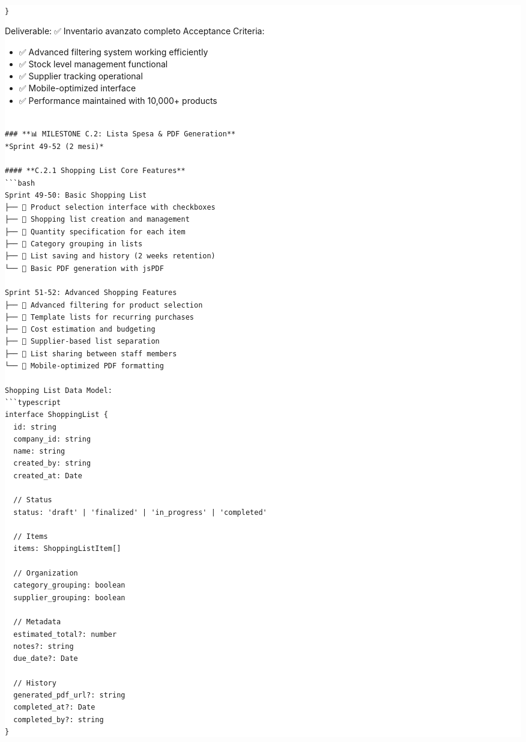 ````
}
````

Deliverable: ✅ Inventario avanzato completo
Acceptance Criteria:

- ✅ Advanced filtering system working efficiently
- ✅ Stock level management functional
- ✅ Supplier tracking operational
- ✅ Mobile-optimized interface
- ✅ Performance maintained with 10,000+ products

````

### **📊 MILESTONE C.2: Lista Spesa & PDF Generation**
*Sprint 49-52 (2 mesi)*

#### **C.2.1 Shopping List Core Features**
```bash
Sprint 49-50: Basic Shopping List
├── 🛒 Product selection interface with checkboxes
├── 🛒 Shopping list creation and management
├── 🛒 Quantity specification for each item
├── 🛒 Category grouping in lists
├── 🛒 List saving and history (2 weeks retention)
└── 🛒 Basic PDF generation with jsPDF

Sprint 51-52: Advanced Shopping Features
├── 🛒 Advanced filtering for product selection
├── 🛒 Template lists for recurring purchases
├── 🛒 Cost estimation and budgeting
├── 🛒 Supplier-based list separation
├── 🛒 List sharing between staff members
└── 🛒 Mobile-optimized PDF formatting

Shopping List Data Model:
```typescript
interface ShoppingList {
  id: string
  company_id: string
  name: string
  created_by: string
  created_at: Date

  // Status
  status: 'draft' | 'finalized' | 'in_progress' | 'completed'

  // Items
  items: ShoppingListItem[]

  // Organization
  category_grouping: boolean
  supplier_grouping: boolean

  // Metadata
  estimated_total?: number
  notes?: string
  due_date?: Date

  // History
  generated_pdf_url?: string
  completed_at?: Date
  completed_by?: string
}

````